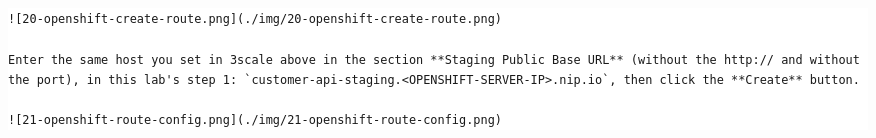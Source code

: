     ![20-openshift-create-route.png](./img/20-openshift-create-route.png)

    Enter the same host you set in 3scale above in the section **Staging Public Base URL** (without the http:// and without the port), in this lab's step 1: `customer-api-staging.<OPENSHIFT-SERVER-IP>.nip.io`, then click the **Create** button.

    ![21-openshift-route-config.png](./img/21-openshift-route-config.png)
